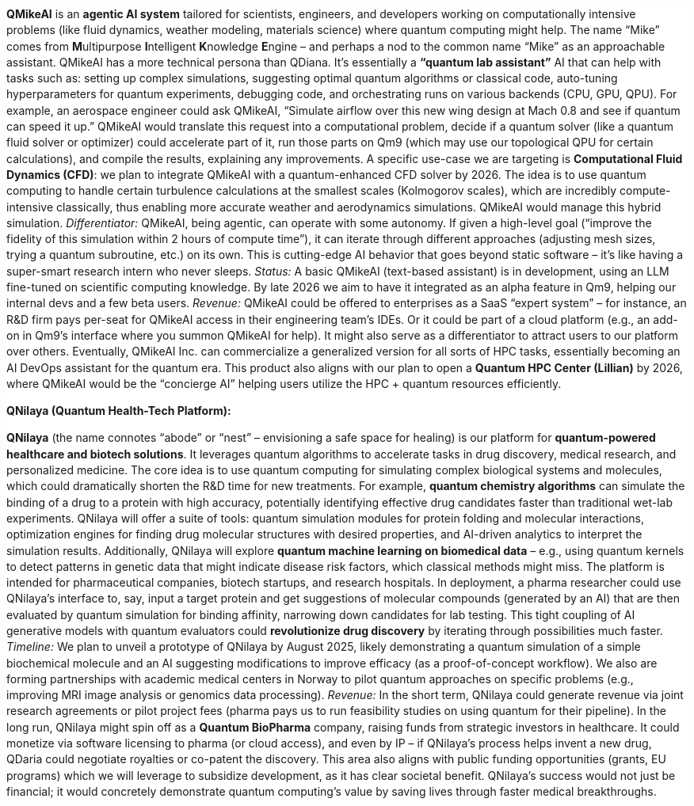 **QMikeAI** is an **agentic AI system** tailored for scientists, engineers, and developers working on computationally intensive problems (like fluid dynamics, weather modeling, materials science) where quantum computing might help. The name “Mike” comes from **M**ultipurpose **I**ntelligent **K**nowledge **E**ngine – and perhaps a nod to the common name “Mike” as an approachable assistant. QMikeAI has a more technical persona than QDiana. It’s essentially a **“quantum lab assistant”** AI that can help with tasks such as: setting up complex simulations, suggesting optimal quantum algorithms or classical code, auto-tuning hyperparameters for quantum experiments, debugging code, and orchestrating runs on various backends (CPU, GPU, QPU). For example, an aerospace engineer could ask QMikeAI, “Simulate airflow over this new wing design at Mach 0.8 and see if quantum can speed it up.” QMikeAI would translate this request into a computational problem, decide if a quantum solver (like a quantum fluid solver or optimizer) could accelerate part of it, run those parts on Qm9 (which may use our topological QPU for certain calculations), and compile the results, explaining any improvements. A specific use-case we are targeting is **Computational Fluid Dynamics (CFD)**: we plan to integrate QMikeAI with a quantum-enhanced CFD solver by 2026. The idea is to use quantum computing to handle certain turbulence calculations at the smallest scales (Kolmogorov scales), which are incredibly compute-intensive classically, thus enabling more accurate weather and aerodynamics simulations. QMikeAI would manage this hybrid simulation. *Differentiator:* QMikeAI, being agentic, can operate with some autonomy. If given a high-level goal (“improve the fidelity of this simulation within 2 hours of compute time”), it can iterate through different approaches (adjusting mesh sizes, trying a quantum subroutine, etc.) on its own. This is cutting-edge AI behavior that goes beyond static software – it’s like having a super-smart research intern who never sleeps. *Status:* A basic QMikeAI (text-based assistant) is in development, using an LLM fine-tuned on scientific computing knowledge. By late 2026 we aim to have it integrated as an alpha feature in Qm9, helping our internal devs and a few beta users. *Revenue:* QMikeAI could be offered to enterprises as a SaaS “expert system” – for instance, an R&D firm pays per-seat for QMikeAI access in their engineering team’s IDEs. Or it could be part of a cloud platform (e.g., an add-on in Qm9’s interface where you summon QMikeAI for help). It might also serve as a differentiator to attract users to our platform over others. Eventually, QMikeAI Inc. can commercialize a generalized version for all sorts of HPC tasks, essentially becoming an AI DevOps assistant for the quantum era. This product also aligns with our plan to open a **Quantum HPC Center (Lillian)** by 2026, where QMikeAI would be the “concierge AI” helping users utilize the HPC + quantum resources efficiently.

**QNilaya (Quantum Health-Tech Platform):**

**QNilaya** (the name connotes “abode” or “nest” – envisioning a safe space for healing) is our platform for **quantum-powered healthcare and biotech solutions**. It leverages quantum algorithms to accelerate tasks in drug discovery, medical research, and personalized medicine. The core idea is to use quantum computing for simulating complex biological systems and molecules, which could dramatically shorten the R&D time for new treatments. For example, **quantum chemistry algorithms** can simulate the binding of a drug to a protein with high accuracy, potentially identifying effective drug candidates faster than traditional wet-lab experiments. QNilaya will offer a suite of tools: quantum simulation modules for protein folding and molecular interactions, optimization engines for finding drug molecular structures with desired properties, and AI-driven analytics to interpret the simulation results. Additionally, QNilaya will explore **quantum machine learning on biomedical data** – e.g., using quantum kernels to detect patterns in genetic data that might indicate disease risk factors, which classical methods might miss. The platform is intended for pharmaceutical companies, biotech startups, and research hospitals. In deployment, a pharma researcher could use QNilaya’s interface to, say, input a target protein and get suggestions of molecular compounds (generated by an AI) that are then evaluated by quantum simulation for binding affinity, narrowing down candidates for lab testing. This tight coupling of AI generative models with quantum evaluators could **revolutionize drug discovery** by iterating through possibilities much faster. *Timeline:* We plan to unveil a prototype of QNilaya by August 2025, likely demonstrating a quantum simulation of a simple biochemical molecule and an AI suggesting modifications to improve efficacy (as a proof-of-concept workflow). We also are forming partnerships with academic medical centers in Norway to pilot quantum approaches on specific problems (e.g., improving MRI image analysis or genomics data processing). *Revenue:* In the short term, QNilaya could generate revenue via joint research agreements or pilot project fees (pharma pays us to run feasibility studies on using quantum for their pipeline). In the long run, QNilaya might spin off as a **Quantum BioPharma** company, raising funds from strategic investors in healthcare. It could monetize via software licensing to pharma (or cloud access), and even by IP – if QNilaya’s process helps invent a new drug, QDaria could negotiate royalties or co-patent the discovery. This area also aligns with public funding opportunities (grants, EU programs) which we will leverage to subsidize development, as it has clear societal benefit. QNilaya’s success would not just be financial; it would concretely demonstrate quantum computing’s value by saving lives through faster medical breakthroughs.
